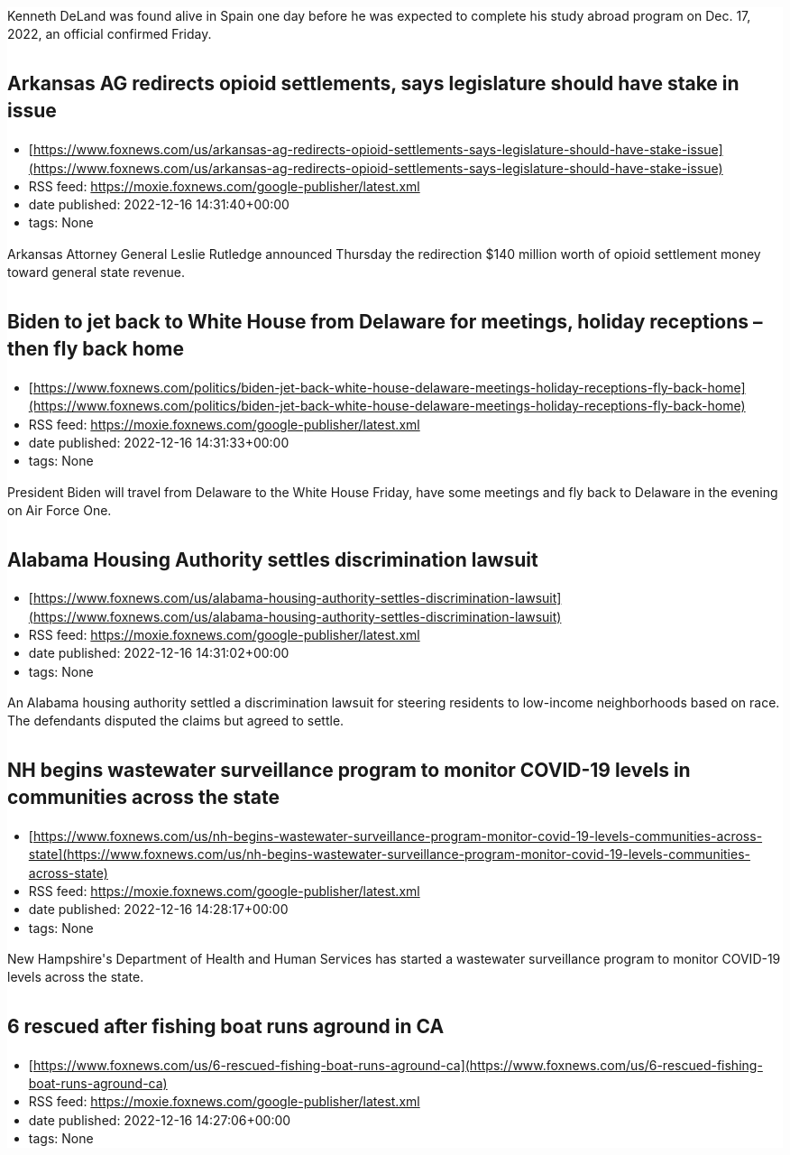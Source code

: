 Kenneth DeLand was found alive in Spain one day before he was expected to complete his study abroad program on Dec. 17, 2022, an official confirmed Friday.

## Arkansas AG redirects opioid settlements, says legislature should have stake in issue
 - [https://www.foxnews.com/us/arkansas-ag-redirects-opioid-settlements-says-legislature-should-have-stake-issue](https://www.foxnews.com/us/arkansas-ag-redirects-opioid-settlements-says-legislature-should-have-stake-issue)
 - RSS feed: https://moxie.foxnews.com/google-publisher/latest.xml
 - date published: 2022-12-16 14:31:40+00:00
 - tags: None

Arkansas Attorney General Leslie Rutledge announced Thursday the redirection $140 million worth of opioid settlement money toward general state revenue.

## Biden to jet back to White House from Delaware for meetings, holiday receptions – then fly back home
 - [https://www.foxnews.com/politics/biden-jet-back-white-house-delaware-meetings-holiday-receptions-fly-back-home](https://www.foxnews.com/politics/biden-jet-back-white-house-delaware-meetings-holiday-receptions-fly-back-home)
 - RSS feed: https://moxie.foxnews.com/google-publisher/latest.xml
 - date published: 2022-12-16 14:31:33+00:00
 - tags: None

President Biden will travel from Delaware to the White House Friday, have some meetings and fly back to Delaware in the evening on Air Force One.

## Alabama Housing Authority settles discrimination lawsuit
 - [https://www.foxnews.com/us/alabama-housing-authority-settles-discrimination-lawsuit](https://www.foxnews.com/us/alabama-housing-authority-settles-discrimination-lawsuit)
 - RSS feed: https://moxie.foxnews.com/google-publisher/latest.xml
 - date published: 2022-12-16 14:31:02+00:00
 - tags: None

An Alabama housing authority settled a discrimination lawsuit for steering residents to low-income neighborhoods based on race. The defendants disputed the claims but agreed to settle.

## NH begins wastewater surveillance program to monitor COVID-19 levels in communities across the state
 - [https://www.foxnews.com/us/nh-begins-wastewater-surveillance-program-monitor-covid-19-levels-communities-across-state](https://www.foxnews.com/us/nh-begins-wastewater-surveillance-program-monitor-covid-19-levels-communities-across-state)
 - RSS feed: https://moxie.foxnews.com/google-publisher/latest.xml
 - date published: 2022-12-16 14:28:17+00:00
 - tags: None

New Hampshire's Department of Health and Human Services has started a wastewater surveillance program to monitor COVID-19 levels across the state.

## 6 rescued after fishing boat runs aground in CA
 - [https://www.foxnews.com/us/6-rescued-fishing-boat-runs-aground-ca](https://www.foxnews.com/us/6-rescued-fishing-boat-runs-aground-ca)
 - RSS feed: https://moxie.foxnews.com/google-publisher/latest.xml
 - date published: 2022-12-16 14:27:06+00:00
 - tags: None
